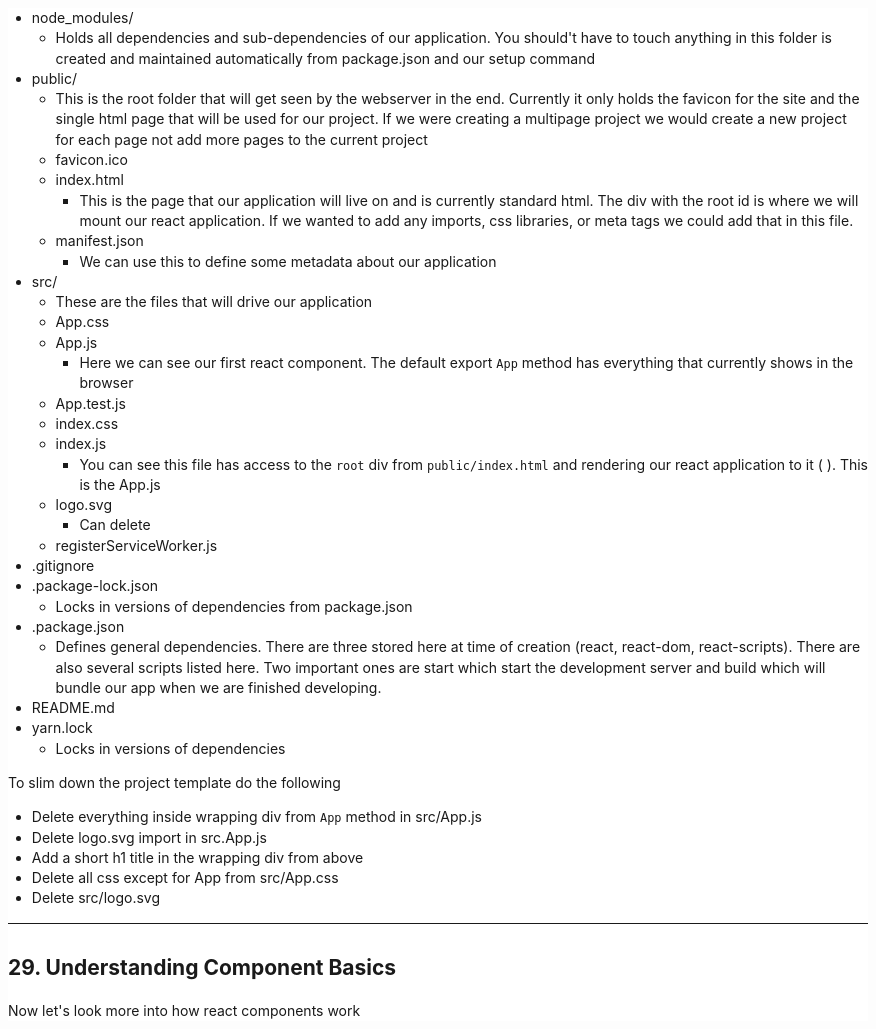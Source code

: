 - node_modules/
  - Holds all dependencies and sub-dependencies of our application. You should't have to touch anything in this folder is created and maintained automatically from package.json and our setup command
- public/
  - This is the root folder that will get seen by the webserver in the end. Currently it only holds the favicon for the site and the single html page that will be used for our project. If we were creating a multipage project we would create a new project for each page not add more pages to the current project
  - favicon.ico
  - index.html
    - This is the page that our application will live on and is currently standard html. The div with the root id is where we will mount our react application. If we wanted to add any imports, css libraries, or meta tags we could add that in this file.
  - manifest.json
    - We can use this to define some metadata about our application
- src/
  - These are the files that will drive our application
  - App.css
  - App.js
    - Here we can see our first react component. The default export ```App``` method has everything that currently shows in the browser
  - App.test.js
  - index.css
  - index.js
    - You can see this file has access to the ``` root ``` div from ```public/index.html``` and rendering our react application to it ( <App />). This is the App.js
  - logo.svg
    - Can delete
  - registerServiceWorker.js
- .gitignore
- .package-lock.json
  - Locks in versions of dependencies from package.json
- .package.json
  - Defines general dependencies. There are three stored here at time of creation (react, react-dom, react-scripts). There are also several scripts listed here. Two important ones are start which start the development server and build which will bundle our app when we are finished developing.
- README.md
- yarn.lock
  - Locks in versions of dependencies

To slim down the project template do the following
- Delete everything inside wrapping div from ```App``` method in src/App.js
- Delete logo.svg import in src.App.js
- Add a short h1 title in the wrapping div from above
- Delete all css except for App from src/App.css
- Delete src/logo.svg




____
## 29. Understanding Component Basics
Now let's look more into how react components work
